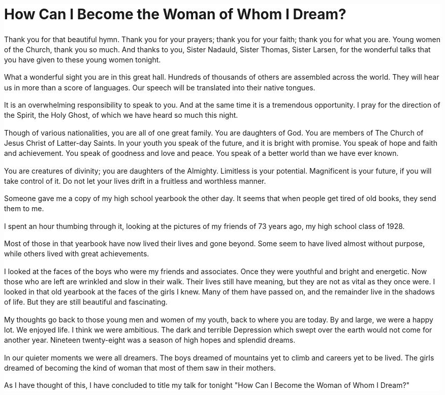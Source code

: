 # How Can I Become the Woman of Whom I Dream?

Thank you for that beautiful hymn. Thank you for your prayers; thank you for
your faith; thank you for what you are. Young women of the Church, thank you
so much. And thanks to you, Sister Nadauld, Sister Thomas, Sister Larsen, for
the wonderful talks that you have given to these young women tonight.

What a wonderful sight you are in this great hall. Hundreds of thousands of
others are assembled across the world. They will hear us in more than a score
of languages. Our speech will be translated into their native tongues.

It is an overwhelming responsibility to speak to you. And at the same time it
is a tremendous opportunity. I pray for the direction of the Spirit, the Holy
Ghost, of which we have heard so much this night.

Though of various nationalities, you are all of one great family. You are
daughters of God. You are members of The Church of Jesus Christ of Latter-day
Saints. In your youth you speak of the future, and it is bright with promise.
You speak of hope and faith and achievement. You speak of goodness and love
and peace. You speak of a better world than we have ever known.

You are creatures of divinity; you are daughters of the Almighty. Limitless is
your potential. Magnificent is your future, if you will take control of it. Do
not let your lives drift in a fruitless and worthless manner.

Someone gave me a copy of my high school yearbook the other day. It seems that
when people get tired of old books, they send them to me.

I spent an hour thumbing through it, looking at the pictures of my friends of
73 years ago, my high school class of 1928.

Most of those in that yearbook have now lived their lives and gone beyond.
Some seem to have lived almost without purpose, while others lived with great
achievements.

I looked at the faces of the boys who were my friends and associates. Once
they were youthful and bright and energetic. Now those who are left are
wrinkled and slow in their walk. Their lives still have meaning, but they are
not as vital as they once were. I looked in that old yearbook at the faces of
the girls I knew. Many of them have passed on, and the remainder live in the
shadows of life. But they are still beautiful and fascinating.

My thoughts go back to those young men and women of my youth, back to where
you are today. By and large, we were a happy lot. We enjoyed life. I think we
were ambitious. The dark and terrible Depression which swept over the earth
would not come for another year. Nineteen twenty-eight was a season of high
hopes and splendid dreams.

In our quieter moments we were all dreamers. The boys dreamed of mountains yet
to climb and careers yet to be lived. The girls dreamed of becoming the kind
of woman that most of them saw in their mothers.

As I have thought of this, I have concluded to title my talk for tonight "How
Can I Become the Woman of Whom I Dream?"

